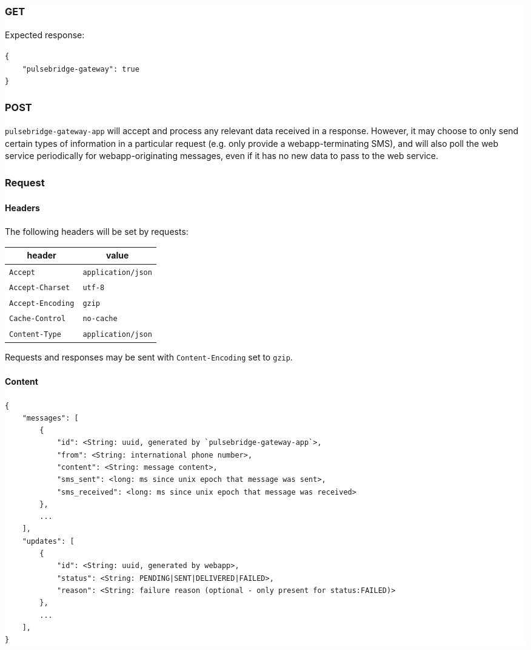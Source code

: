 
### GET

Expected response:

```plaintext
{
    "pulsebridge-gateway": true
}
```

### POST

`pulsebridge-gateway-app` will accept and process any relevant data received in a response. However, it may choose to only send certain types of information in a particular request (e.g. only provide a webapp-terminating SMS), and will also poll the web service periodically for webapp-originating messages, even if it has no new data to pass to the web service.

### Request

#### Headers

The following headers will be set by requests:

| header | value |
| --- | --- |
| `Accept` | `application/json` |
| `Accept-Charset` | `utf-8` |
| `Accept-Encoding` | `gzip` |
| `Cache-Control` | `no-cache` |
| `Content-Type` | `application/json` |

Requests and responses may be sent with `Content-Encoding` set to `gzip`.

#### Content

```plaintext
{
    "messages": [
        {
            "id": <String: uuid, generated by `pulsebridge-gateway-app`>,
            "from": <String: international phone number>,
            "content": <String: message content>,
            "sms_sent": <long: ms since unix epoch that message was sent>,
            "sms_received": <long: ms since unix epoch that message was received>
        },
        ...
    ],
    "updates": [
        {
            "id": <String: uuid, generated by webapp>,
            "status": <String: PENDING|SENT|DELIVERED|FAILED>,
            "reason": <String: failure reason (optional - only present for status:FAILED)>
        },
        ...
    ],
}
```
